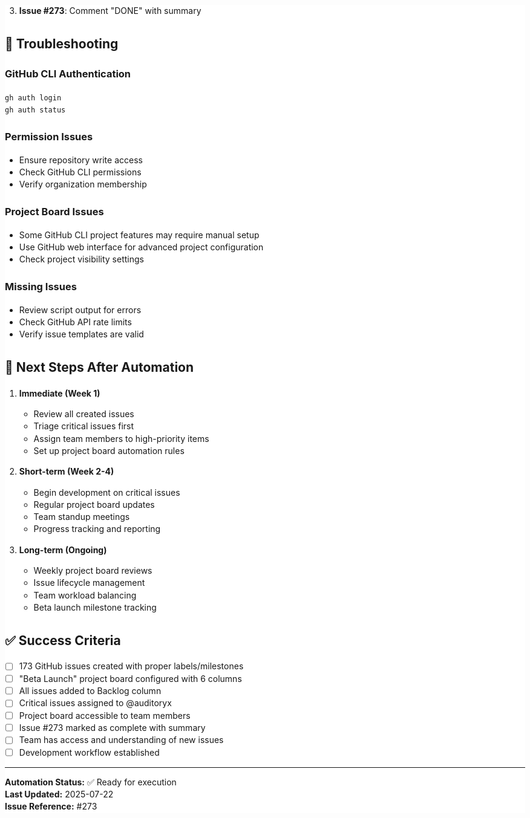 3. **Issue #273**: Comment "DONE" with summary

## 🐛 Troubleshooting

### GitHub CLI Authentication
```bash
gh auth login
gh auth status
```

### Permission Issues
- Ensure repository write access
- Check GitHub CLI permissions
- Verify organization membership

### Project Board Issues
- Some GitHub CLI project features may require manual setup
- Use GitHub web interface for advanced project configuration
- Check project visibility settings

### Missing Issues
- Review script output for errors
- Check GitHub API rate limits
- Verify issue templates are valid

## 🚀 Next Steps After Automation

1. **Immediate (Week 1)**
   - Review all created issues
   - Triage critical issues first  
   - Assign team members to high-priority items
   - Set up project board automation rules

2. **Short-term (Week 2-4)**
   - Begin development on critical issues
   - Regular project board updates
   - Team standup meetings
   - Progress tracking and reporting

3. **Long-term (Ongoing)**
   - Weekly project board reviews
   - Issue lifecycle management
   - Team workload balancing
   - Beta launch milestone tracking

## ✅ Success Criteria

- [ ] 173 GitHub issues created with proper labels/milestones
- [ ] "Beta Launch" project board configured with 6 columns
- [ ] All issues added to Backlog column  
- [ ] Critical issues assigned to @auditoryx
- [ ] Project board accessible to team members
- [ ] Issue #273 marked as complete with summary
- [ ] Team has access and understanding of new issues
- [ ] Development workflow established

---

**Automation Status:** ✅ Ready for execution  
**Last Updated:** 2025-07-22  
**Issue Reference:** #273